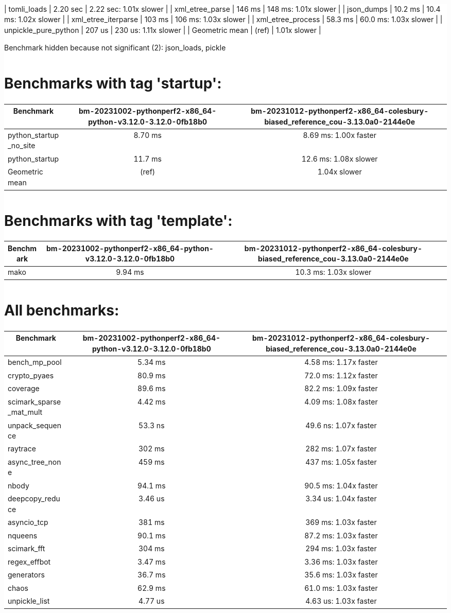 | tomli_loads          | 2.20 sec                                                     | 2.22 sec: 1.01x slower                                                         |
| xml_etree_parse      | 146 ms                                                       | 148 ms: 1.01x slower                                                           |
| json_dumps           | 10.2 ms                                                      | 10.4 ms: 1.02x slower                                                          |
| xml_etree_iterparse  | 103 ms                                                       | 106 ms: 1.03x slower                                                           |
| xml_etree_process    | 58.3 ms                                                      | 60.0 ms: 1.03x slower                                                          |
| unpickle_pure_python | 207 us                                                       | 230 us: 1.11x slower                                                           |
| Geometric mean       | (ref)                                                        | 1.01x slower                                                                   |

Benchmark hidden because not significant (2): json_loads, pickle

Benchmarks with tag 'startup':
==============================

| Benchmark              | bm-20231002-pythonperf2-x86_64-python-v3.12.0-3.12.0-0fb18b0 | bm-20231012-pythonperf2-x86_64-colesbury-biased_reference_cou-3.13.0a0-2144e0e |
|------------------------|:------------------------------------------------------------:|:------------------------------------------------------------------------------:|
| python_startup_no_site | 8.70 ms                                                      | 8.69 ms: 1.00x faster                                                          |
| python_startup         | 11.7 ms                                                      | 12.6 ms: 1.08x slower                                                          |
| Geometric mean         | (ref)                                                        | 1.04x slower                                                                   |

Benchmarks with tag 'template':
===============================

| Benchmark | bm-20231002-pythonperf2-x86_64-python-v3.12.0-3.12.0-0fb18b0 | bm-20231012-pythonperf2-x86_64-colesbury-biased_reference_cou-3.13.0a0-2144e0e |
|-----------|:------------------------------------------------------------:|:------------------------------------------------------------------------------:|
| mako      | 9.94 ms                                                      | 10.3 ms: 1.03x slower                                                          |

All benchmarks:
===============

| Benchmark               | bm-20231002-pythonperf2-x86_64-python-v3.12.0-3.12.0-0fb18b0 | bm-20231012-pythonperf2-x86_64-colesbury-biased_reference_cou-3.13.0a0-2144e0e |
|-------------------------|:------------------------------------------------------------:|:------------------------------------------------------------------------------:|
| bench_mp_pool           | 5.34 ms                                                      | 4.58 ms: 1.17x faster                                                          |
| crypto_pyaes            | 80.9 ms                                                      | 72.0 ms: 1.12x faster                                                          |
| coverage                | 89.6 ms                                                      | 82.2 ms: 1.09x faster                                                          |
| scimark_sparse_mat_mult | 4.42 ms                                                      | 4.09 ms: 1.08x faster                                                          |
| unpack_sequence         | 53.3 ns                                                      | 49.6 ns: 1.07x faster                                                          |
| raytrace                | 302 ms                                                       | 282 ms: 1.07x faster                                                           |
| async_tree_none         | 459 ms                                                       | 437 ms: 1.05x faster                                                           |
| nbody                   | 94.1 ms                                                      | 90.5 ms: 1.04x faster                                                          |
| deepcopy_reduce         | 3.46 us                                                      | 3.34 us: 1.04x faster                                                          |
| asyncio_tcp             | 381 ms                                                       | 369 ms: 1.03x faster                                                           |
| nqueens                 | 90.1 ms                                                      | 87.2 ms: 1.03x faster                                                          |
| scimark_fft             | 304 ms                                                       | 294 ms: 1.03x faster                                                           |
| regex_effbot            | 3.47 ms                                                      | 3.36 ms: 1.03x faster                                                          |
| generators              | 36.7 ms                                                      | 35.6 ms: 1.03x faster                                                          |
| chaos                   | 62.9 ms                                                      | 61.0 ms: 1.03x faster                                                          |
| unpickle_list           | 4.77 us                                                      | 4.63 us: 1.03x faster                                                          |